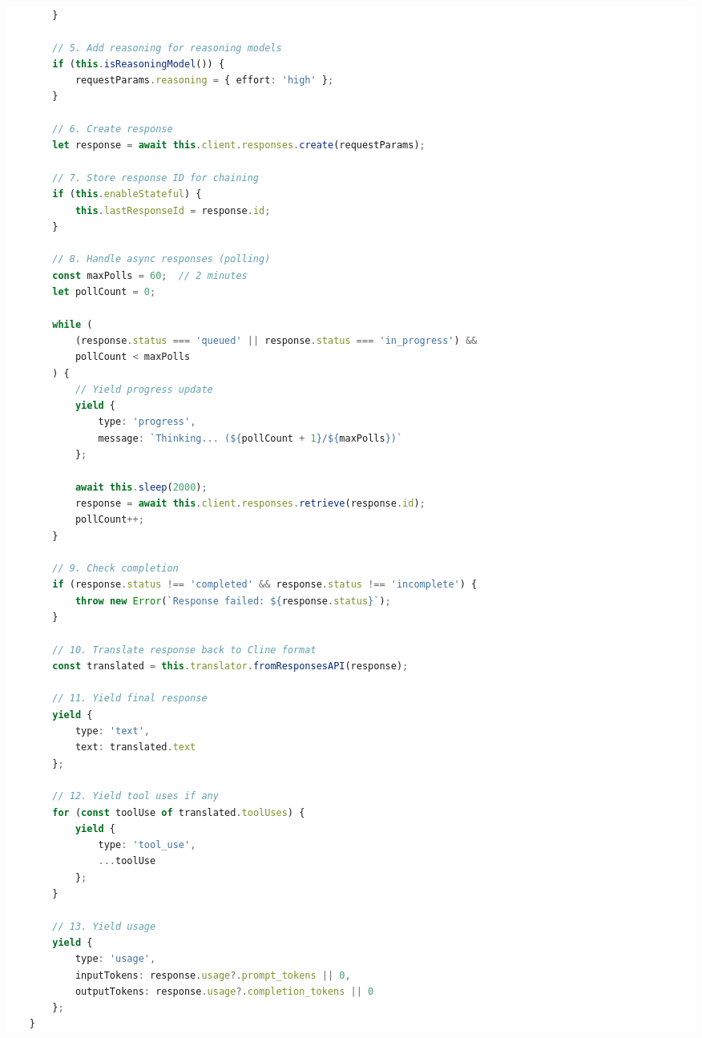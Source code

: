 ```typescript
        }

        // 5. Add reasoning for reasoning models
        if (this.isReasoningModel()) {
            requestParams.reasoning = { effort: 'high' };
        }

        // 6. Create response
        let response = await this.client.responses.create(requestParams);

        // 7. Store response ID for chaining
        if (this.enableStateful) {
            this.lastResponseId = response.id;
        }

        // 8. Handle async responses (polling)
        const maxPolls = 60;  // 2 minutes
        let pollCount = 0;

        while (
            (response.status === 'queued' || response.status === 'in_progress') &&
            pollCount < maxPolls
        ) {
            // Yield progress update
            yield {
                type: 'progress',
                message: `Thinking... (${pollCount + 1}/${maxPolls})`
            };

            await this.sleep(2000);
            response = await this.client.responses.retrieve(response.id);
            pollCount++;
        }

        // 9. Check completion
        if (response.status !== 'completed' && response.status !== 'incomplete') {
            throw new Error(`Response failed: ${response.status}`);
        }

        // 10. Translate response back to Cline format
        const translated = this.translator.fromResponsesAPI(response);

        // 11. Yield final response
        yield {
            type: 'text',
            text: translated.text
        };

        // 12. Yield tool uses if any
        for (const toolUse of translated.toolUses) {
            yield {
                type: 'tool_use',
                ...toolUse
            };
        }

        // 13. Yield usage
        yield {
            type: 'usage',
            inputTokens: response.usage?.prompt_tokens || 0,
            outputTokens: response.usage?.completion_tokens || 0
        };
    }
```